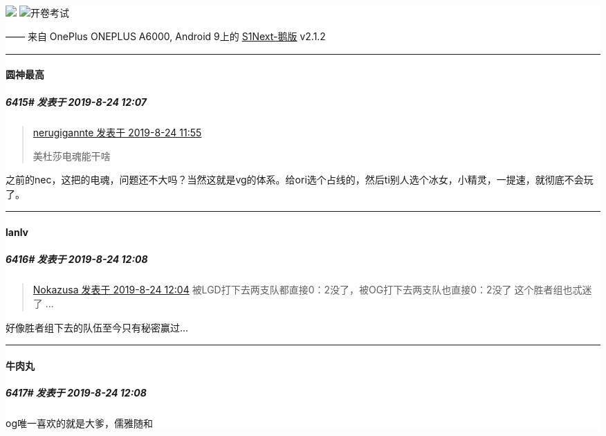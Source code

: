

<img src="https://i.loli.net/2019/08/24/2ax9glkNAbhYV1G.jpg" referrerpolicy="no-referrer">
<img src="https://static.saraba1st.com/image/smiley/face2017/066.png" referrerpolicy="no-referrer">开卷考试

—— 来自 OnePlus ONEPLUS A6000, Android 9上的 [S1Next-鹅版](https://github.com/ykrank/S1-Next/releases) v2.1.2







-----

####  圆神最高  
##### 6415#       发表于 2019-8-24 12:07



<blockquote><a href="httphttps://bbs.saraba1st.com/2b/forum.php?mod=redirect&amp;goto=findpost&amp;pid=45026856&amp;ptid=1827896" target="_blank">nerugigannte 发表于 2019-8-24 11:55</a>

美杜莎电魂能干啥</blockquote>
之前的nec，这把的电魂，问题还不大吗？当然这就是vg的体系。给ori选个占线的，然后ti别人选个冰女，小精灵，一提速，就彻底不会玩了。







-----

####  lanlv  
##### 6416#       发表于 2019-8-24 12:08



<blockquote><a href="httphttps://bbs.saraba1st.com/2b/forum.php?mod=redirect&amp;goto=findpost&amp;pid=45026947&amp;ptid=1827896" target="_blank">Nokazusa 发表于 2019-8-24 12:04</a>
 被LGD打下去两支队都直接0：2没了，被OG打下去两支队也直接0：2没了 这个胜者组也忒迷了 ...</blockquote>
好像胜者组下去的队伍至今只有秘密赢过…







-----

####  牛肉丸  
##### 6417#       发表于 2019-8-24 12:08




og唯一喜欢的就是大爹，儒雅随和






